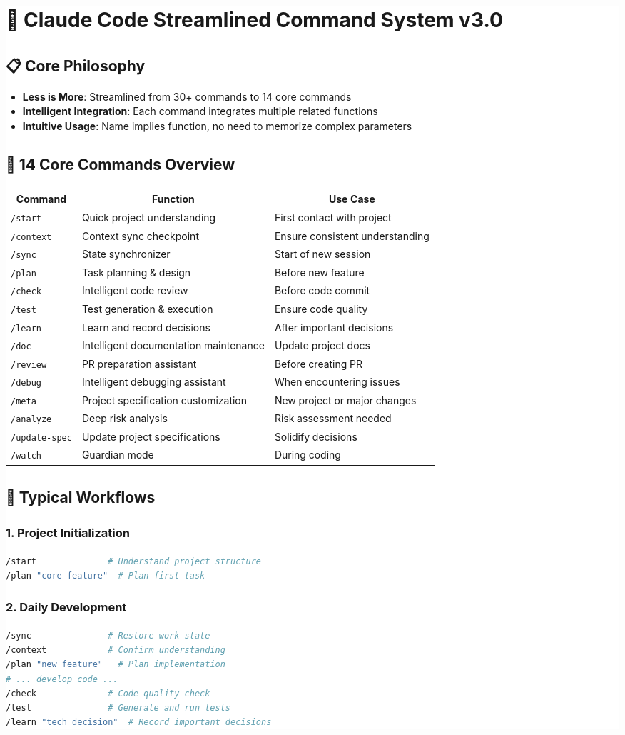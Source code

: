 # 🚀 Claude Code Streamlined Command System v3.0

## 📋 Core Philosophy
- **Less is More**: Streamlined from 30+ commands to 14 core commands
- **Intelligent Integration**: Each command integrates multiple related functions
- **Intuitive Usage**: Name implies function, no need to memorize complex parameters

## 🎯 14 Core Commands Overview

| Command | Function | Use Case |
|---------|----------|----------|
| `/start` | Quick project understanding | First contact with project |
| `/context` | Context sync checkpoint | Ensure consistent understanding |
| `/sync` | State synchronizer | Start of new session |
| `/plan` | Task planning & design | Before new feature |
| `/check` | Intelligent code review | Before code commit |
| `/test` | Test generation & execution | Ensure code quality |
| `/learn` | Learn and record decisions | After important decisions |
| `/doc` | Intelligent documentation maintenance | Update project docs |
| `/review` | PR preparation assistant | Before creating PR |
| `/debug` | Intelligent debugging assistant | When encountering issues |
| `/meta` | Project specification customization | New project or major changes |
| `/analyze` | Deep risk analysis | Risk assessment needed |
| `/update-spec` | Update project specifications | Solidify decisions |
| `/watch` | Guardian mode | During coding |

## 🔄 Typical Workflows

### 1. Project Initialization
```bash
/start              # Understand project structure
/plan "core feature"  # Plan first task
```

### 2. Daily Development
```bash
/sync               # Restore work state
/context            # Confirm understanding
/plan "new feature"   # Plan implementation
# ... develop code ...
/check              # Code quality check
/test               # Generate and run tests
/learn "tech decision"  # Record important decisions
```
